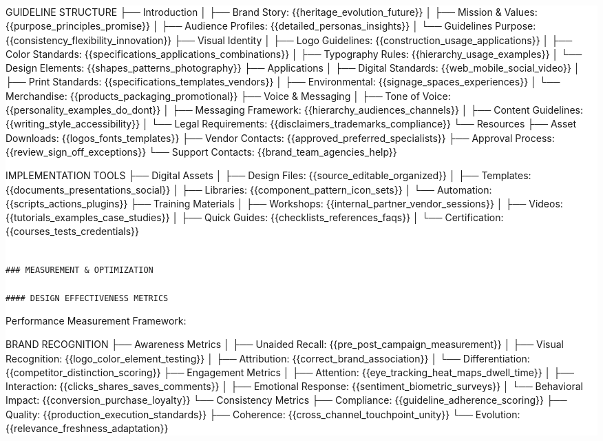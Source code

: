 GUIDELINE STRUCTURE
├── Introduction
│   ├── Brand Story: {{heritage_evolution_future}}
│   ├── Mission & Values: {{purpose_principles_promise}}
│   ├── Audience Profiles: {{detailed_personas_insights}}
│   └── Guidelines Purpose: {{consistency_flexibility_innovation}}
├── Visual Identity
│   ├── Logo Guidelines: {{construction_usage_applications}}
│   ├── Color Standards: {{specifications_applications_combinations}}
│   ├── Typography Rules: {{hierarchy_usage_examples}}
│   └── Design Elements: {{shapes_patterns_photography}}
├── Applications
│   ├── Digital Standards: {{web_mobile_social_video}}
│   ├── Print Standards: {{specifications_templates_vendors}}
│   ├── Environmental: {{signage_spaces_experiences}}
│   └── Merchandise: {{products_packaging_promotional}}
├── Voice & Messaging
│   ├── Tone of Voice: {{personality_examples_do_dont}}
│   ├── Messaging Framework: {{hierarchy_audiences_channels}}
│   ├── Content Guidelines: {{writing_style_accessibility}}
│   └── Legal Requirements: {{disclaimers_trademarks_compliance}}
└── Resources
    ├── Asset Downloads: {{logos_fonts_templates}}
    ├── Vendor Contacts: {{approved_preferred_specialists}}
    ├── Approval Process: {{review_sign_off_exceptions}}
    └── Support Contacts: {{brand_team_agencies_help}}

IMPLEMENTATION TOOLS
├── Digital Assets
│   ├── Design Files: {{source_editable_organized}}
│   ├── Templates: {{documents_presentations_social}}
│   ├── Libraries: {{component_pattern_icon_sets}}
│   └── Automation: {{scripts_actions_plugins}}
├── Training Materials
│   ├── Workshops: {{internal_partner_vendor_sessions}}
│   ├── Videos: {{tutorials_examples_case_studies}}
│   ├── Quick Guides: {{checklists_references_faqs}}
│   └── Certification: {{courses_tests_credentials}}
```

### MEASUREMENT & OPTIMIZATION

#### DESIGN EFFECTIVENESS METRICS
```
Performance Measurement Framework:

BRAND RECOGNITION
├── Awareness Metrics
│   ├── Unaided Recall: {{pre_post_campaign_measurement}}
│   ├── Visual Recognition: {{logo_color_element_testing}}
│   ├── Attribution: {{correct_brand_association}}
│   └── Differentiation: {{competitor_distinction_scoring}}
├── Engagement Metrics
│   ├── Attention: {{eye_tracking_heat_maps_dwell_time}}
│   ├── Interaction: {{clicks_shares_saves_comments}}
│   ├── Emotional Response: {{sentiment_biometric_surveys}}
│   └── Behavioral Impact: {{conversion_purchase_loyalty}}
└── Consistency Metrics
    ├── Compliance: {{guideline_adherence_scoring}}
    ├── Quality: {{production_execution_standards}}
    ├── Coherence: {{cross_channel_touchpoint_unity}}
    └── Evolution: {{relevance_freshness_adaptation}}
